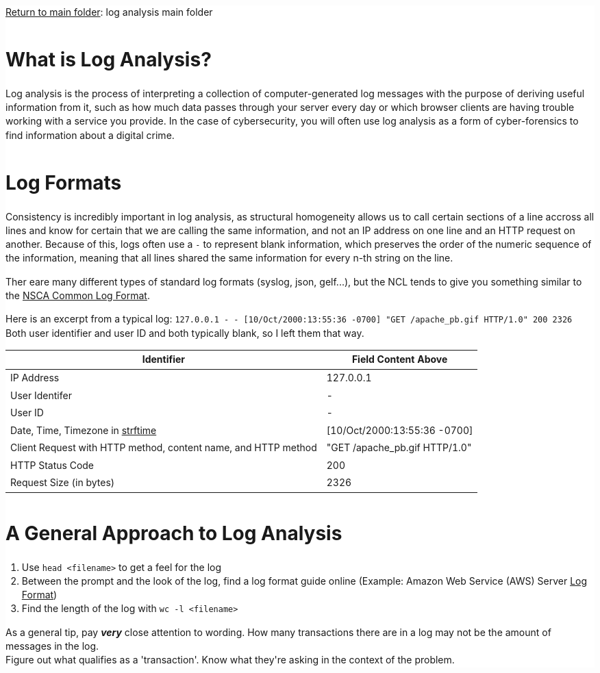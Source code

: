 [Return to main folder](https://github.com/hpu-panthersec/cyber-comp-materials/tree/main/log-analysis): log analysis main folder

# What is Log Analysis?
Log analysis is the process of interpreting a collection of computer-generated log messages with the purpose of deriving useful information from it, such as how much
data passes through your server every day or which browser clients are having trouble working with a service you provide. In the case of cybersecurity, you
will often use log analysis as a form of cyber-forensics to find information about a digital crime. <br />

# Log Formats
Consistency is incredibly important in log analysis, as structural homogeneity allows us to call certain sections of a line accross all lines and know for certain that we are
calling the same information, and not an IP address on one line and an HTTP request on another. Because of this, logs often use a `-` to represent blank information, which
preserves the order of the numeric sequence of the information, meaning that all lines shared the same information for every n-th string on the line. <br />

Ther eare many different types of standard log formats (syslog, json, gelf...), but the NCL tends to give you something similar to the [NSCA Common Log Format](https://en.wikipedia.org/wiki/Common_Log_Format).

Here is an excerpt from a typical log: `127.0.0.1 - - [10/Oct/2000:13:55:36 -0700] "GET /apache_pb.gif HTTP/1.0" 200 2326` <br />
Both user identifier and user ID and both typically blank, so I left them that way.

| Identifier | Field Content Above |
| ---------- | ------------- |
| IP Address | 127.0.0.1 |
| User Identifer | - |
| User ID | - |
| Date, Time, Timezone in [strftime](https://en.wikipedia.org/wiki/C_date_and_time_functions#strftime) | \[10/Oct/2000:13:55:36 -0700\] |
| Client Request with HTTP method, content name, and HTTP method | "GET /apache_pb.gif HTTP/1.0" |
| HTTP Status Code | 200 |
| Request Size (in bytes) | 2326 |

# A General Approach to Log Analysis
1. Use `head <filename>` to get a feel for the log
2. Between the prompt and the look of the log, find a log format guide online (Example: Amazon Web Service (AWS) Server [Log Format](https://docs.aws.amazon.com/AmazonS3/latest/userguide/LogFormat.html))
3. Find the length of the log with `wc -l <filename>`

As a general tip, pay **_very_** close attention to wording. How many transactions there are in a log may not be the amount of messages in the log. <br />
Figure out what qualifies as a 'transaction'. Know what they're asking in the context of the problem.

